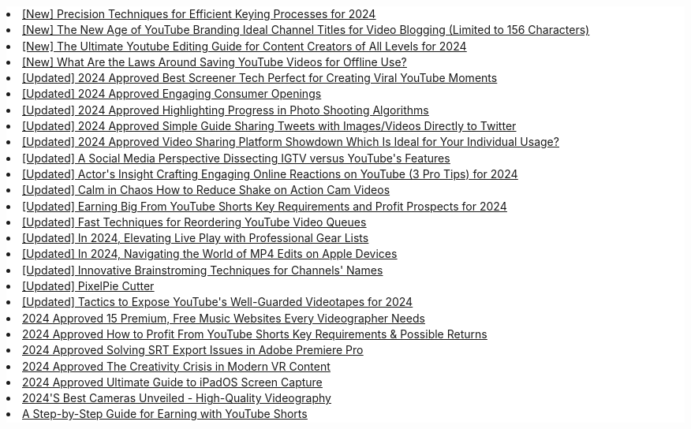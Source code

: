 <li><a href="https://youtube-docs.techidaily.com/recision-techniques-for-efficient-keying-processes-for-2024/"><u>[New] Precision Techniques for Efficient Keying Processes for 2024</u></a></li>
<li><a href="https://youtube-docs.techidaily.com/he-new-age-of-youtube-branding-ideal-channel-titles-for-video-blogging-limited-to-156-characters/"><u>[New] The New Age of YouTube Branding  Ideal Channel Titles for Video Blogging (Limited to 156 Characters)</u></a></li>
<li><a href="https://youtube-docs.techidaily.com/he-ultimate-youtube-editing-guide-for-content-creators-of-all-levels-for-2024/"><u>[New] The Ultimate Youtube Editing Guide for Content Creators of All Levels for 2024</u></a></li>
<li><a href="https://youtube-docs.techidaily.com/hat-are-the-laws-around-saving-youtube-videos-for-offline-use/"><u>[New] What Are the Laws Around Saving YouTube Videos for Offline Use?</u></a></li>
<li><a href="https://youtube-docs.techidaily.com/ed-2024-approved-best-screener-tech-perfect-for-creating-viral-youtube-moments/"><u>[Updated] 2024 Approved  Best Screener Tech  Perfect for Creating Viral YouTube Moments</u></a></li>
<li><a href="https://vp-tips.techidaily.com/updated-2024-approved-engaging-consumer-openings/"><u>[Updated] 2024 Approved  Engaging Consumer Openings</u></a></li>
<li><a href="https://vp-tips.techidaily.com/updated-2024-approved-highlighting-progress-in-photo-shooting-algorithms/"><u>[Updated] 2024 Approved  Highlighting Progress in Photo Shooting Algorithms</u></a></li>
<li><a href="https://twitter-videos.techidaily.com/updated-2024-approved-simple-guide-sharing-tweets-with-imagesvideos-directly-to-twitter/"><u>[Updated] 2024 Approved  Simple Guide  Sharing Tweets with Images/Videos Directly to Twitter</u></a></li>
<li><a href="https://youtube-docs.techidaily.com/ed-2024-approved-video-sharing-platform-showdown-which-is-ideal-for-your-individual-usage/"><u>[Updated] 2024 Approved  Video Sharing Platform Showdown  Which Is Ideal for Your Individual Usage?</u></a></li>
<li><a href="https://youtube-data.techidaily.com/ed-a-social-media-perspective-dissecting-igtv-versus-youtubes-features/"><u>[Updated] A Social Media Perspective  Dissecting IGTV versus YouTube's Features</u></a></li>
<li><a href="https://facebook-record-videos.techidaily.com/updated-actors-insight-crafting-engaging-online-reactions-on-youtube-3-pro-tips-for-2024/"><u>[Updated] Actor's Insight  Crafting Engaging Online Reactions on YouTube (3 Pro Tips) for 2024</u></a></li>
<li><a href="https://extra-resources.techidaily.com/updated-calm-in-chaos-how-to-reduce-shake-on-action-cam-videos/"><u>[Updated] Calm in Chaos  How to Reduce Shake on Action Cam Videos</u></a></li>
<li><a href="https://youtube-docs.techidaily.com/ed-earning-big-from-youtube-shorts-key-requirements-and-profit-prospects-for-2024/"><u>[Updated] Earning Big From YouTube Shorts  Key Requirements and Profit Prospects for 2024</u></a></li>
<li><a href="https://youtube-docs.techidaily.com/ed-fast-techniques-for-reordering-youtube-video-queues/"><u>[Updated] Fast Techniques for Reordering YouTube Video Queues</u></a></li>
<li><a href="https://youtube-docs.techidaily.com/ed-in-2024-elevating-live-play-with-professional-gear-lists/"><u>[Updated] In 2024, Elevating Live Play with Professional Gear Lists</u></a></li>
<li><a href="https://youtube-docs.techidaily.com/ed-in-2024-navigating-the-world-of-mp4-edits-on-apple-devices/"><u>[Updated] In 2024, Navigating the World of MP4 Edits on Apple Devices</u></a></li>
<li><a href="https://youtube-docs.techidaily.com/ed-innovative-brainstroming-techniques-for-channels-names/"><u>[Updated] Innovative Brainstroming Techniques for Channels' Names</u></a></li>
<li><a href="https://youtube-docs.techidaily.com/ed-pixelpie-cutter/"><u>[Updated] PixelPie Cutter</u></a></li>
<li><a href="https://youtube-docs.techidaily.com/ed-tactics-to-expose-youtubes-well-guarded-videotapes-for-2024/"><u>[Updated] Tactics to Expose YouTube's Well-Guarded Videotapes for 2024</u></a></li>
<li><a href="https://youtube-docs.techidaily.com/approved-15-premium-free-music-websites-every-videographer-needs/"><u>2024 Approved  15 Premium, Free Music Websites Every Videographer Needs</u></a></li>
<li><a href="https://youtube-docs.techidaily.com/approved-how-to-profit-from-youtube-shorts-key-requirements-and-possible-returns/"><u>2024 Approved  How to Profit From YouTube Shorts  Key Requirements & Possible Returns</u></a></li>
<li><a href="https://extra-skills.techidaily.com/2024-approved-solving-srt-export-issues-in-adobe-premiere-pro/"><u>2024 Approved  Solving SRT Export Issues in Adobe Premiere Pro</u></a></li>
<li><a href="https://some-guidance.techidaily.com/2024-approved-the-creativity-crisis-in-modern-vr-content/"><u>2024 Approved  The Creativity Crisis in Modern VR Content</u></a></li>
<li><a href="https://remote-screen-capture.techidaily.com/2024-approved-ultimate-guide-to-ipados-screen-capture/"><u>2024 Approved  Ultimate Guide to iPadOS Screen Capture</u></a></li>
<li><a href="https://fox-info.techidaily.com/2024s-best-cameras-unveiled-high-quality-videography/"><u>2024'S Best Cameras Unveiled - High-Quality Videography</u></a></li>
<li><a href="https://youtube-docs.techidaily.com/p-by-step-guide-for-earning-with-youtube-shorts/"><u>A Step-by-Step Guide for Earning with YouTube Shorts</u></a></li>
